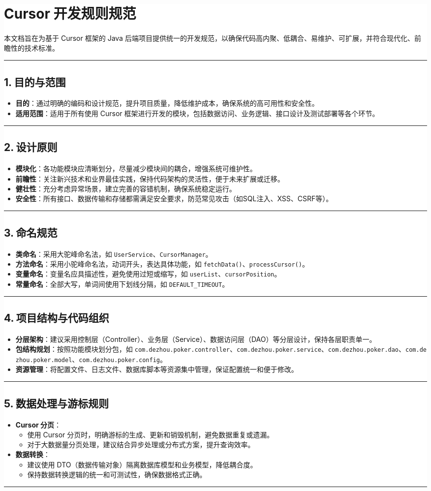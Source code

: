 # Cursor 开发规则规范

本文档旨在为基于 Cursor 框架的 Java 后端项目提供统一的开发规范，以确保代码高内聚、低耦合、易维护、可扩展，并符合现代化、前瞻性的技术标准。

---

## 1. 目的与范围

- **目的**：通过明确的编码和设计规范，提升项目质量，降低维护成本，确保系统的高可用性和安全性。
- **适用范围**：适用于所有使用 Cursor 框架进行开发的模块，包括数据访问、业务逻辑、接口设计及测试部署等各个环节。

---

## 2. 设计原则

- **模块化**：各功能模块应清晰划分，尽量减少模块间的耦合，增强系统可维护性。
- **前瞻性**：关注新兴技术和业界最佳实践，保持代码架构的灵活性，便于未来扩展或迁移。
- **健壮性**：充分考虑异常场景，建立完善的容错机制，确保系统稳定运行。
- **安全性**：所有接口、数据传输和存储都需满足安全要求，防范常见攻击（如SQL注入、XSS、CSRF等）。

---

## 3. 命名规范

- **类命名**：采用大驼峰命名法，如 `UserService`、`CursorManager`。
- **方法命名**：采用小驼峰命名法，动词开头，表达具体功能，如 `fetchData()`、`processCursor()`。
- **变量命名**：变量名应具描述性，避免使用过短或缩写，如 `userList`、`cursorPosition`。
- **常量命名**：全部大写，单词间使用下划线分隔，如 `DEFAULT_TIMEOUT`。

---

## 4. 项目结构与代码组织

- **分层架构**：建议采用控制层（Controller）、业务层（Service）、数据访问层（DAO）等分层设计，保持各层职责单一。
- **包结构规划**：按照功能模块划分包，如 `com.dezhou.poker.controller`、`com.dezhou.poker.service`、`com.dezhou.poker.dao`、`com.dezhou.poker.model`、`com.dezhou.poker.config`。
- **资源管理**：将配置文件、日志文件、数据库脚本等资源集中管理，保证配置统一和便于修改。

---

## 5. 数据处理与游标规则

- **Cursor 分页**：
  - 使用 Cursor 分页时，明确游标的生成、更新和销毁机制，避免数据重复或遗漏。
  - 对于大数据量分页处理，建议结合异步处理或分布式方案，提升查询效率。
- **数据转换**：
  - 建议使用 DTO（数据传输对象）隔离数据库模型和业务模型，降低耦合度。
  - 保持数据转换逻辑的统一和可测试性，确保数据格式正确。

---
